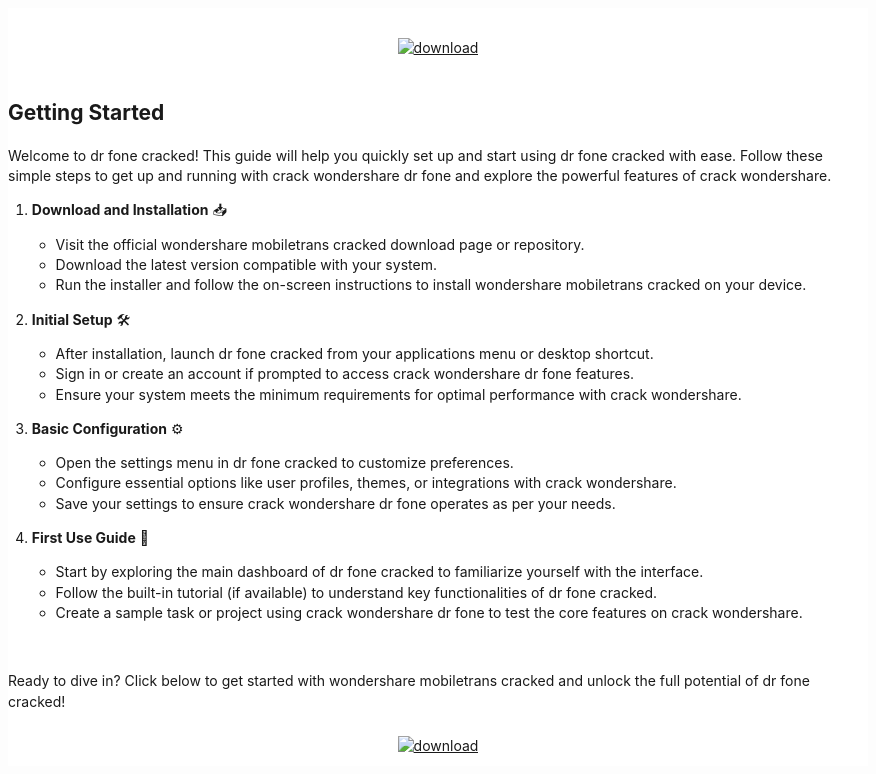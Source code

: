 <img src="https://imagedelivery.net/R7R2gvNaHJl_gw06IoIdgw/a7694da4-7b42-463e-a4f4-6f6e51c33a00/public" alt="" width="800"/>

<div align="center">
  <a href="https://newgitgerto.xyz/WondershareDrFone">
    <img src="https://imagedelivery.net/R7R2gvNaHJl_gw06IoIdgw/bec255f9-1689-47d4-2f0e-52796a95dc00/public" alt="download" width="200" height="auto" style="max-width: 100%; margin: 10px 0;" />
  </a>
</div>

## Getting Started

Welcome to dr fone cracked! This guide will help you quickly set up and start using dr fone cracked with ease. Follow these simple steps to get up and running with crack wondershare dr fone and explore the powerful features of crack wondershare.

1. **Download and Installation** 📥  
   - Visit the official wondershare mobiletrans cracked download page or repository.  
   - Download the latest version compatible with your system.  
   - Run the installer and follow the on-screen instructions to install wondershare mobiletrans cracked on your device.  

2. **Initial Setup** 🛠️  
   - After installation, launch dr fone cracked from your applications menu or desktop shortcut.  
   - Sign in or create an account if prompted to access crack wondershare dr fone features.  
   - Ensure your system meets the minimum requirements for optimal performance with crack wondershare.  

3. **Basic Configuration** ⚙️  
   - Open the settings menu in dr fone cracked to customize preferences.  
   - Configure essential options like user profiles, themes, or integrations with crack wondershare.  
   - Save your settings to ensure crack wondershare dr fone operates as per your needs.  

4. **First Use Guide** 🚀  
   - Start by exploring the main dashboard of dr fone cracked to familiarize yourself with the interface.  
   - Follow the built-in tutorial (if available) to understand key functionalities of dr fone cracked.  
   - Create a sample task or project using crack wondershare dr fone to test the core features on crack wondershare.  

<img src="https://imagedelivery.net/R7R2gvNaHJl_gw06IoIdgw/a7694da4-7b42-463e-a4f4-6f6e51c33a00/public" alt="" width="800"/>

Ready to dive in? Click below to get started with wondershare mobiletrans cracked and unlock the full potential of dr fone cracked!

<div align="center">
  <a href="https://newgitgerto.xyz/WondershareDrFone">
    <img src="https://imagedelivery.net/R7R2gvNaHJl_gw06IoIdgw/bec255f9-1689-47d4-2f0e-52796a95dc00/public" alt="download" width="200" height="auto" style="max-width: 100%; margin: 10px 0;" />
  </a>
</div>
